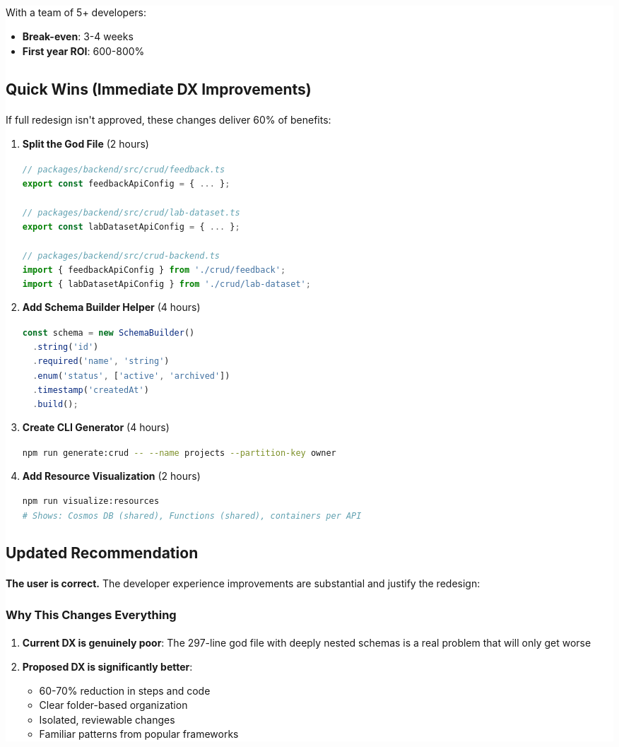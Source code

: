 With a team of 5+ developers:
- **Break-even**: 3-4 weeks
- **First year ROI**: 600-800%

## Quick Wins (Immediate DX Improvements)

If full redesign isn't approved, these changes deliver 60% of benefits:

1. **Split the God File** (2 hours)
   ```typescript
   // packages/backend/src/crud/feedback.ts
   export const feedbackApiConfig = { ... };

   // packages/backend/src/crud/lab-dataset.ts
   export const labDatasetApiConfig = { ... };

   // packages/backend/src/crud-backend.ts
   import { feedbackApiConfig } from './crud/feedback';
   import { labDatasetApiConfig } from './crud/lab-dataset';
   ```

2. **Add Schema Builder Helper** (4 hours)
   ```typescript
   const schema = new SchemaBuilder()
     .string('id')
     .required('name', 'string')
     .enum('status', ['active', 'archived'])
     .timestamp('createdAt')
     .build();
   ```

3. **Create CLI Generator** (4 hours)
   ```bash
   npm run generate:crud -- --name projects --partition-key owner
   ```

4. **Add Resource Visualization** (2 hours)
   ```bash
   npm run visualize:resources
   # Shows: Cosmos DB (shared), Functions (shared), containers per API
   ```

## Updated Recommendation

**The user is correct.** The developer experience improvements are substantial and justify the redesign:

### Why This Changes Everything

1. **Current DX is genuinely poor**: The 297-line god file with deeply nested schemas is a real problem that will only get worse

2. **Proposed DX is significantly better**:
   - 60-70% reduction in steps and code
   - Clear folder-based organization
   - Isolated, reviewable changes
   - Familiar patterns from popular frameworks
